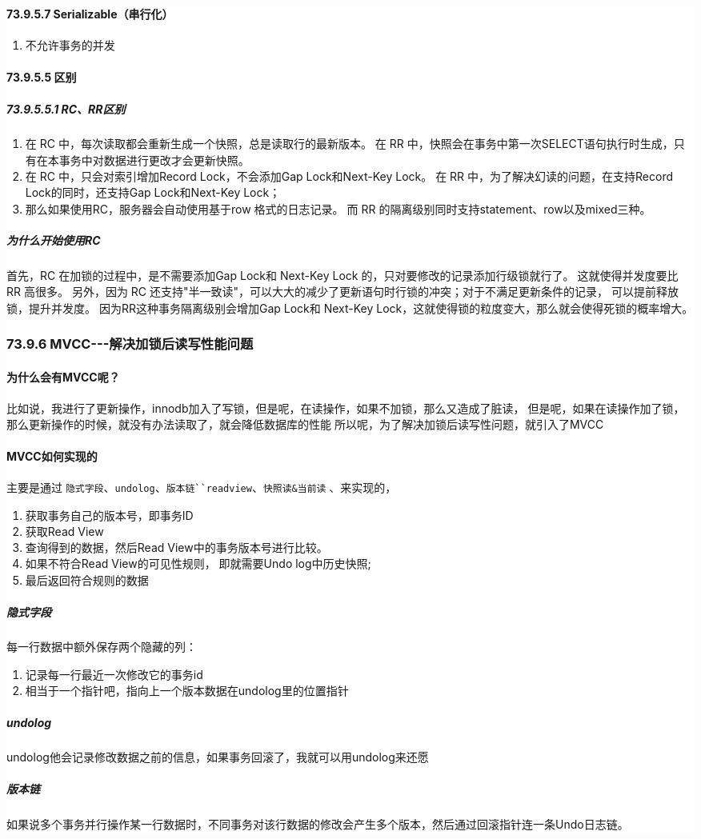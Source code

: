 #### 73.9.5.7 Serializable（串行化）

1. 不允许事务的并发

#### 73.9.5.5 区别

##### 73.9.5.5.1 RC、RR区别

1. 在 RC 中，每次读取都会重新生成一个快照，总是读取行的最新版本。
    在 RR 中，快照会在事务中第一次SELECT语句执行时生成，只有在本事务中对数据进行更改才会更新快照。
2. 在 RC 中，只会对索引增加Record Lock，不会添加Gap Lock和Next-Key Lock。
    在 RR 中，为了解决幻读的问题，在支持Record Lock的同时，还支持Gap Lock和Next-Key Lock；
3. 那么如果使用RC，服务器会自动使用基于row 格式的日志记录。
而 RR 的隔离级别同时支持statement、row以及mixed三种。

##### 为什么开始使用RC

首先，RC 在加锁的过程中，是不需要添加Gap Lock和 Next-Key Lock 的，只对要修改的记录添加行级锁就行了。
这就使得并发度要比 RR 高很多。
另外，因为 RC 还支持"半一致读"，可以大大的减少了更新语句时行锁的冲突；对于不满足更新条件的记录，
可以提前释放锁，提升并发度。
因为RR这种事务隔离级别会增加Gap Lock和 Next-Key Lock，这就使得锁的粒度变大，那么就会使得死锁的概率增大。

### 73.9.6 MVCC---解决加锁后读写性能问题

#### 为什么会有MVCC呢？

比如说，我进行了更新操作，innodb加入了写锁，但是呢，在读操作，如果不加锁，那么又造成了脏读，
但是呢，如果在读操作加了锁，那么更新操作的时候，就没有办法读取了，就会降低数据库的性能
所以呢，为了解决加锁后读写性问题，就引入了MVCC

#### MVCC如何实现的

主要是通过 `隐式字段`、`undolog`、`版本链``readview`、`快照读&当前读` 、来实现的，

1. 获取事务自己的版本号，即事务ID
2. 获取Read View
3. 查询得到的数据，然后Read View中的事务版本号进行比较。
4. 如果不符合Read View的可见性规则， 即就需要Undo log中历史快照;
5. 最后返回符合规则的数据

##### 隐式字段

每一行数据中额外保存两个隐藏的列：

1. 记录每一行最近一次修改它的事务id
2. 相当于一个指针吧，指向上一个版本数据在undolog里的位置指针

##### undolog

undolog他会记录修改数据之前的信息，如果事务回滚了，我就可以用undolog来还愿

##### 版本链

如果说多个事务并行操作某一行数据时，不同事务对该行数据的修改会产生多个版本，然后通过回滚指针连一条Undo日志链。
